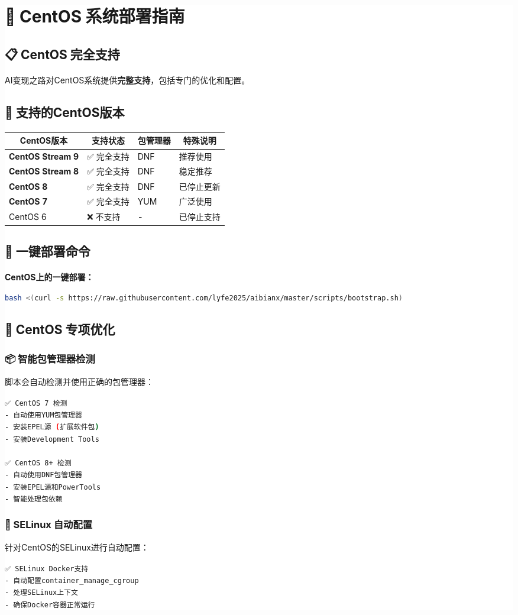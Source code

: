 # 🐧 CentOS 系统部署指南

## 📋 CentOS 完全支持

AI变现之路对CentOS系统提供**完整支持**，包括专门的优化和配置。

## 🎯 支持的CentOS版本

| CentOS版本 | 支持状态 | 包管理器 | 特殊说明 |
|------------|----------|----------|----------|
| **CentOS Stream 9** | ✅ 完全支持 | DNF | 推荐使用 |
| **CentOS Stream 8** | ✅ 完全支持 | DNF | 稳定推荐 |
| **CentOS 8** | ✅ 完全支持 | DNF | 已停止更新 |
| **CentOS 7** | ✅ 完全支持 | YUM | 广泛使用 |
| CentOS 6 | ❌ 不支持 | - | 已停止支持 |

## 🚀 一键部署命令

**CentOS上的一键部署：**

```bash
bash <(curl -s https://raw.githubusercontent.com/lyfe2025/aibianx/master/scripts/bootstrap.sh)
```

## 🔧 CentOS 专项优化

### 📦 智能包管理器检测

脚本会自动检测并使用正确的包管理器：

```bash
✅ CentOS 7 检测
- 自动使用YUM包管理器
- 安装EPEL源 (扩展软件包)
- 安装Development Tools

✅ CentOS 8+ 检测  
- 自动使用DNF包管理器
- 安装EPEL源和PowerTools
- 智能处理包依赖
```

### 🔐 SELinux 自动配置

针对CentOS的SELinux进行自动配置：

```bash
✅ SELinux Docker支持
- 自动配置container_manage_cgroup
- 处理SELinux上下文
- 确保Docker容器正常运行
```
